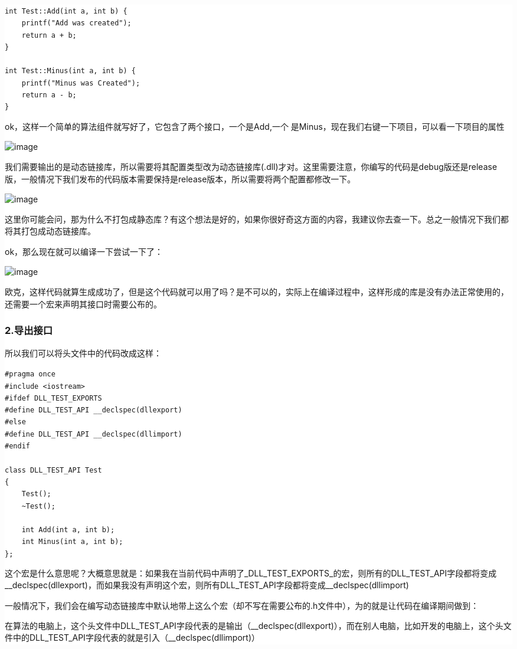     int Test::Add(int a, int b) {
    	printf("Add was created");
    	return a + b;
    }
    
    int Test::Minus(int a, int b) {
    	printf("Minus was Created");
    	return a - b;
    }
    

ok，这样一个简单的算法组件就写好了，它包含了两个接口，一个是Add,一个 是Minus，现在我们右键一下项目，可以看一下项目的属性

![image](https://img2023.cnblogs.com/blog/3013923/202307/3013923-20230715164832003-178750422.png)

我们需要输出的是动态链接库，所以需要将其配置类型改为动态链接库(.dll)才对。这里需要注意，你编写的代码是debug版还是release版，一般情况下我们发布的代码版本需要保持是release版本，所以需要将两个配置都修改一下。

![image](https://img2023.cnblogs.com/blog/3013923/202307/3013923-20230715164949508-157502719.png)

这里你可能会问，那为什么不打包成静态库？有这个想法是好的，如果你很好奇这方面的内容，我建议你去查一下。总之一般情况下我们都将其打包成动态链接库。

ok，那么现在就可以编译一下尝试一下了：

![image](https://img2023.cnblogs.com/blog/3013923/202307/3013923-20230715165121047-1453787390.png)

欧克，这样代码就算生成成功了，但是这个代码就可以用了吗？是不可以的，实际上在编译过程中，这样形成的库是没有办法正常使用的，还需要一个宏来声明其接口时需要公布的。

### 2.导出接口

所以我们可以将头文件中的代码改成这样：

    #pragma once
    #include <iostream>
    #ifdef DLL_TEST_EXPORTS
    #define DLL_TEST_API __declspec(dllexport)
    #else
    #define DLL_TEST_API __declspec(dllimport)
    #endif
    
    class DLL_TEST_API Test
    {
    	Test();
    	~Test();
    
    	int Add(int a, int b);
    	int Minus(int a, int b);
    };
    

这个宏是什么意思呢？大概意思就是：如果我在当前代码中声明了_DLL\_TEST\_EXPORTS_的宏，则所有的DLL\_TEST\_API字段都将变成\_\_declspec(dllexport)，而如果我没有声明这个宏，则所有DLL\_TEST\_API字段都将变成\_\_declspec(dllimport)

一般情况下，我们会在编写动态链接库中默认地带上这么个宏（却不写在需要公布的.h文件中），为的就是让代码在编译期间做到：

在算法的电脑上，这个头文件中DLL\_TEST\_API字段代表的是输出（\_\_declspec(dllexport)），而在别人电脑，比如开发的电脑上，这个头文件中的DLL\_TEST\_API字段代表的就是引入（\_\_declspec(dllimport)）
